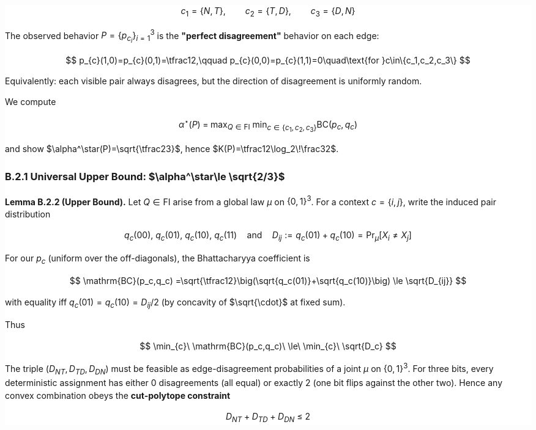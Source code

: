 $$
c_1=\{N,T\},\qquad c_2=\{T,D\},\qquad c_3=\{D,N\}
$$

The observed behavior $P=\{p_{c_i}\}_{i=1}^3$ is the **"perfect disagreement"** behavior on each edge:

$$
p_{c}(1,0)=p_{c}(0,1)=\tfrac12,\qquad p_{c}(0,0)=p_{c}(1,1)=0\quad\text{for }c\in\{c_1,c_2,c_3\}
$$

Equivalently: each visible pair always disagrees, but the direction of disagreement is uniformly random.

We compute

$$
\alpha^\star(P)\;=\;\max_{Q\in\mathrm{FI}}\ \min_{c\in\{c_1,c_2,c_3\}} \mathrm{BC}(p_c,q_c)
$$

and show $\alpha^\star(P)=\sqrt{\tfrac23}$, hence $K(P)=\tfrac12\log_2\!\frac32$.

### B.2.1 Universal Upper Bound: $\alpha^\star\le \sqrt{2/3}$

**Lemma B.2.2 (Upper Bound).** Let $Q\in\mathrm{FI}$ arise from a global law $\mu$ on $\{0,1\}^3$. For a context $c=\{i,j\}$, write the induced pair distribution

$$
q_c(00),\ q_c(01),\ q_c(10),\ q_c(11)\quad\text{and}\quad
D_{ij}:=q_c(01)+q_c(10)=\Pr_{\mu}[X_i\ne X_j]
$$

For our $p_c$ (uniform over the off-diagonals), the Bhattacharyya coefficient is

$$
\mathrm{BC}(p_c,q_c)
=\sqrt{\tfrac12}\big(\sqrt{q_c(01)}+\sqrt{q_c(10)}\big)
\le \sqrt{D_{ij}}
$$

with equality iff $q_c(01)=q_c(10)=D_{ij}/2$ (by concavity of $\sqrt{\cdot}$ at fixed sum).

Thus

$$
\min_{c}\ \mathrm{BC}(p_c,q_c)\ \le\ \min_{c}\ \sqrt{D_c}
$$

The triple $(D_{NT},D_{TD},D_{DN})$ must be feasible as edge-disagreement probabilities of a joint $\mu$ on $\{0,1\}^3$. For three bits, every deterministic assignment has either 0 disagreements (all equal) or exactly 2 (one bit flips against the other two). Hence any convex combination obeys the **cut-polytope constraint**

$$
D_{NT}+D_{TD}+D_{DN}\ \le\ 2
$$
